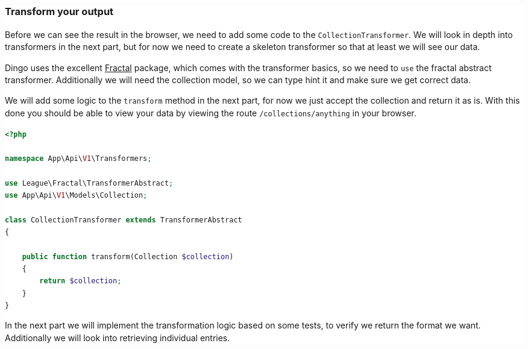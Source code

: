 ### Transform your output
Before we can see the result in the browser, we need to add some code to the `CollectionTransformer`. We will look in depth into transformers in the next part, but for now we need to create a skeleton transformer so that at least we will see our data.

Dingo uses the excellent [Fractal](https://github.com/thephpleague/fractal) package, which comes with the transformer basics, so we need to `use` the fractal abstract transformer. Additionally we will need the collection model, so we can type hint it and make sure we get correct data.

We will add some logic to the `transform` method in the next part, for now we just accept the collection and return it as is. With this done you should be able to view your data by viewing the route `/collections/anything` in your browser.

```php
<?php

namespace App\Api\V1\Transformers;

use League\Fractal\TransformerAbstract;
use App\Api\V1\Models\Collection;

class CollectionTransformer extends TransformerAbstract
{

    public function transform(Collection $collection)
    {
        return $collection;
    }
}
```

In the next part we will implement the transformation logic based on some tests, to verify we return the format we want. Additionally we will look into retrieving individual entries.
